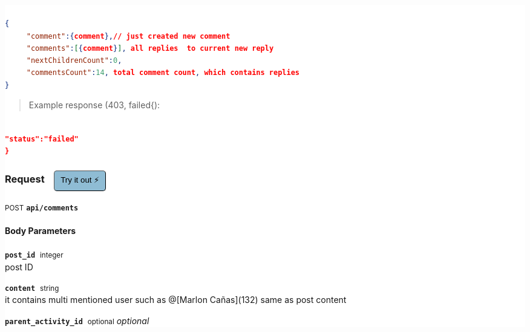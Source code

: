 ```json

{
     "comment":{comment},// just created new comment
     "comments":[{comment}], all replies  to current new reply
     "nextChildrenCount":0,
     "commentsCount":14, total comment count, which contains replies
}
```
> Example response (403, failed{):

```json

"status":"failed"
}
```
<div id="execution-results-POSTapi-comments" hidden>
    <blockquote>Received response<span id="execution-response-status-POSTapi-comments"></span>:</blockquote>
    <pre class="json"><code id="execution-response-content-POSTapi-comments"></code></pre>
</div>
<div id="execution-error-POSTapi-comments" hidden>
    <blockquote>Request failed with error:</blockquote>
    <pre><code id="execution-error-message-POSTapi-comments"></code></pre>
</div>
<form id="form-POSTapi-comments" data-method="POST" data-path="api/comments" data-authed="1" data-hasfiles="0" data-headers='{"Content-Type":"application\/json","Accept":"application\/json"}' onsubmit="event.preventDefault(); executeTryOut('POSTapi-comments', this);">
<h3>
    Request&nbsp;&nbsp;&nbsp;
        <button type="button" style="background-color: #8fbcd4; padding: 5px 10px; border-radius: 5px; border-width: thin;" id="btn-tryout-POSTapi-comments" onclick="tryItOut('POSTapi-comments');">Try it out ⚡</button>
    <button type="button" style="background-color: #c97a7e; padding: 5px 10px; border-radius: 5px; border-width: thin;" id="btn-canceltryout-POSTapi-comments" onclick="cancelTryOut('POSTapi-comments');" hidden>Cancel</button>&nbsp;&nbsp;
    <button type="submit" style="background-color: #6ac174; padding: 5px 10px; border-radius: 5px; border-width: thin;" id="btn-executetryout-POSTapi-comments" hidden>Send Request 💥</button>
    </h3>
<p>
<small class="badge badge-black">POST</small>
 <b><code>api/comments</code></b>
</p>
<p>
<label id="auth-POSTapi-comments" hidden>Authorization header: <b><code>Bearer </code></b><input type="text" name="Authorization" data-prefix="Bearer " data-endpoint="POSTapi-comments" data-component="header"></label>
</p>
<h4 class="fancy-heading-panel"><b>Body Parameters</b></h4>
<p>
<b><code>post_id</code></b>&nbsp;&nbsp;<small>integer</small>  &nbsp;
<input type="number" name="post_id" data-endpoint="POSTapi-comments" data-component="body" required  hidden>
<br>
post ID</p>
<p>
<b><code>content</code></b>&nbsp;&nbsp;<small>string</small>  &nbsp;
<input type="text" name="content" data-endpoint="POSTapi-comments" data-component="body" required  hidden>
<br>
it contains multi mentioned user such as @[Marlon Cañas](132) same as post content</p>
<p>
<b><code>parent_activity_id</code></b>&nbsp;&nbsp;<small>optional</small>     <i>optional</i> &nbsp;